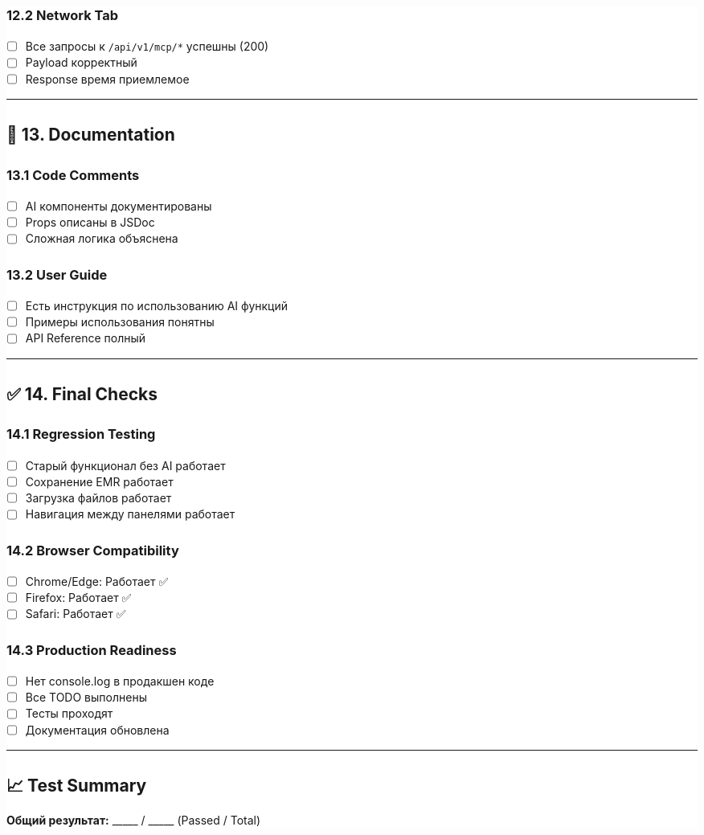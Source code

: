 ### 12.2 Network Tab

- [ ] Все запросы к `/api/v1/mcp/*` успешны (200)
- [ ] Payload корректный
- [ ] Response время приемлемое

---

## 📝 13. Documentation

### 13.1 Code Comments

- [ ] AI компоненты документированы
- [ ] Props описаны в JSDoc
- [ ] Сложная логика объяснена

### 13.2 User Guide

- [ ] Есть инструкция по использованию AI функций
- [ ] Примеры использования понятны
- [ ] API Reference полный

---

## ✅ 14. Final Checks

### 14.1 Regression Testing

- [ ] Старый функционал без AI работает
- [ ] Сохранение EMR работает
- [ ] Загрузка файлов работает
- [ ] Навигация между панелями работает

### 14.2 Browser Compatibility

- [ ] Chrome/Edge: Работает ✅
- [ ] Firefox: Работает ✅
- [ ] Safari: Работает ✅

### 14.3 Production Readiness

- [ ] Нет console.log в продакшен коде
- [ ] Все TODO выполнены
- [ ] Тесты проходят
- [ ] Документация обновлена

---

## 📈 Test Summary

**Общий результат:** _____ / _____ (Passed / Total)
